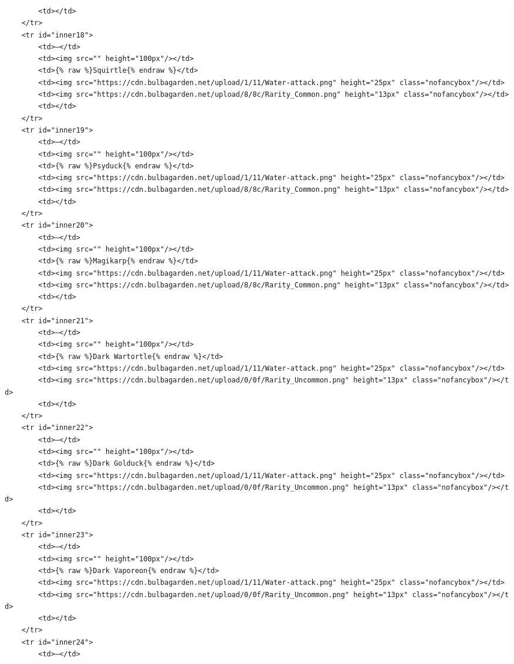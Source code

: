			<td></td>
		</tr>
		<tr id="inner18">
			<td>—</td>
			<td><img src="" height="100px"/></td>
			<td>{% raw %}Squirtle{% endraw %}</td>
			<td><img src="https://cdn.bulbagarden.net/upload/1/11/Water-attack.png" height="25px" class="nofancybox"/></td>
			<td><img src="https://cdn.bulbagarden.net/upload/8/8c/Rarity_Common.png" height="13px" class="nofancybox"/></td>
			<td></td>
		</tr>
		<tr id="inner19">
			<td>—</td>
			<td><img src="" height="100px"/></td>
			<td>{% raw %}Psyduck{% endraw %}</td>
			<td><img src="https://cdn.bulbagarden.net/upload/1/11/Water-attack.png" height="25px" class="nofancybox"/></td>
			<td><img src="https://cdn.bulbagarden.net/upload/8/8c/Rarity_Common.png" height="13px" class="nofancybox"/></td>
			<td></td>
		</tr>
		<tr id="inner20">
			<td>—</td>
			<td><img src="" height="100px"/></td>
			<td>{% raw %}Magikarp{% endraw %}</td>
			<td><img src="https://cdn.bulbagarden.net/upload/1/11/Water-attack.png" height="25px" class="nofancybox"/></td>
			<td><img src="https://cdn.bulbagarden.net/upload/8/8c/Rarity_Common.png" height="13px" class="nofancybox"/></td>
			<td></td>
		</tr>
		<tr id="inner21">
			<td>—</td>
			<td><img src="" height="100px"/></td>
			<td>{% raw %}Dark Wartortle{% endraw %}</td>
			<td><img src="https://cdn.bulbagarden.net/upload/1/11/Water-attack.png" height="25px" class="nofancybox"/></td>
			<td><img src="https://cdn.bulbagarden.net/upload/0/0f/Rarity_Uncommon.png" height="13px" class="nofancybox"/></td>
			<td></td>
		</tr>
		<tr id="inner22">
			<td>—</td>
			<td><img src="" height="100px"/></td>
			<td>{% raw %}Dark Golduck{% endraw %}</td>
			<td><img src="https://cdn.bulbagarden.net/upload/1/11/Water-attack.png" height="25px" class="nofancybox"/></td>
			<td><img src="https://cdn.bulbagarden.net/upload/0/0f/Rarity_Uncommon.png" height="13px" class="nofancybox"/></td>
			<td></td>
		</tr>
		<tr id="inner23">
			<td>—</td>
			<td><img src="" height="100px"/></td>
			<td>{% raw %}Dark Vaporeon{% endraw %}</td>
			<td><img src="https://cdn.bulbagarden.net/upload/1/11/Water-attack.png" height="25px" class="nofancybox"/></td>
			<td><img src="https://cdn.bulbagarden.net/upload/0/0f/Rarity_Uncommon.png" height="13px" class="nofancybox"/></td>
			<td></td>
		</tr>
		<tr id="inner24">
			<td>—</td>